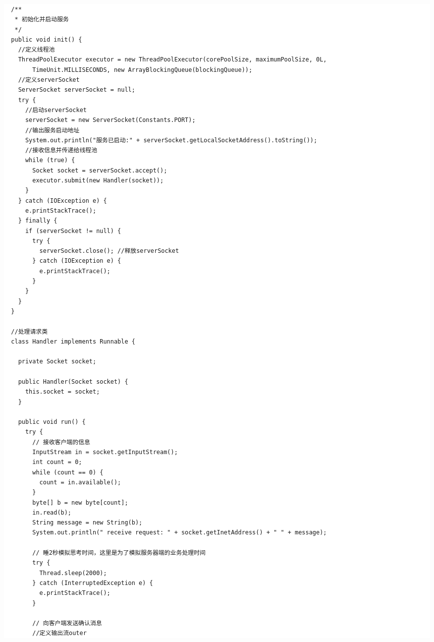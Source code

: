 ```
  /**
   * 初始化并启动服务
   */
  public void init() {
    //定义线程池
    ThreadPoolExecutor executor = new ThreadPoolExecutor(corePoolSize, maximumPoolSize, 0L,
        TimeUnit.MILLISECONDS, new ArrayBlockingQueue(blockingQueue));
    //定义serverSocket
    ServerSocket serverSocket = null;
    try {
      //启动serverSocket
      serverSocket = new ServerSocket(Constants.PORT);
      //输出服务启动地址
      System.out.println("服务已启动:" + serverSocket.getLocalSocketAddress().toString());
      //接收信息并传递给线程池
      while (true) {
        Socket socket = serverSocket.accept();
        executor.submit(new Handler(socket));
      }
    } catch (IOException e) {
      e.printStackTrace();
    } finally {
      if (serverSocket != null) {
        try {
          serverSocket.close(); //释放serverSocket
        } catch (IOException e) {
          e.printStackTrace();
        }
      }
    }
  }

  //处理请求类
  class Handler implements Runnable {

    private Socket socket;

    public Handler(Socket socket) {
      this.socket = socket;
    }

    public void run() {
      try {
        // 接收客户端的信息
        InputStream in = socket.getInputStream();
        int count = 0;
        while (count == 0) {
          count = in.available();
        }
        byte[] b = new byte[count];
        in.read(b);
        String message = new String(b);
        System.out.println(" receive request: " + socket.getInetAddress() + " " + message);

        // 睡2秒模拟思考时间，这里是为了模拟服务器端的业务处理时间
        try {
          Thread.sleep(2000);
        } catch (InterruptedException e) {
          e.printStackTrace();
        }

        // 向客户端发送确认消息
        //定义输出流outer
```